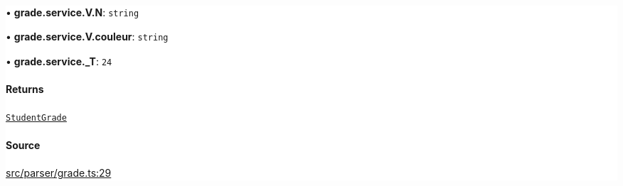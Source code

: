 • **grade.service.V.N**: `string`

• **grade.service.V.couleur**: `string`

• **grade.service.\_T**: `24`

#### Returns

[`StudentGrade`](/api/classes/studentgrade/)

#### Source

[src/parser/grade.ts:29](https://github.com/Gabriel29306/Pawnote/blob/a2552cd7208db339c299a04178513054cceb5849/src/parser/grade.ts#L29)
